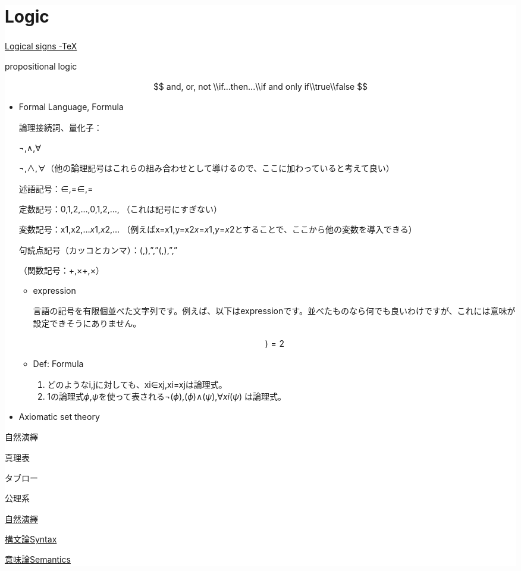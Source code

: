 # Logic

[](Logic%20cb48af7d97df438e8ecedc117e2a353b/Untitled%20f7a3ed96e3d24299be6dbe4773c8d021.md)

[Logical signs -TeX](Logic%20cb48af7d97df438e8ecedc117e2a353b/Logical%20signs%20-TeX%2097d94d0bb3b34e8783453400f43e234d.md)

propositional logic

$$
and, or, not \\if...then...\\if and only if\\true\\false
$$

- Formal Language, Formula
    
    論理接続詞、量化子：
    
    ¬,∧,∀
    
    ¬,∧,∀（他の論理記号はこれらの組み合わせとして導けるので、ここに加わっていると考えて良い）
    
    述語記号：∈,=∈,=
    
    定数記号：0,1,2,…,0,1,2,…, （これは記号にすぎない）
    
    変数記号：x1,x2,…*x*1,*x*2,… （例えばx=x1,y=x2*x*=*x*1,*y*=*x*2とすることで、ここから他の変数を導入できる）
    
    句読点記号（カッコとカンマ）：(,),”,”(,),”,”
    
    （関数記号：+,×+,×）
    
    - expression
        
        言語の記号を有限個並べた文字列です。例えば、以下はexpressionです。並べたものなら何でも良いわけですが、これには意味が設定できそうにありません。
        
        $$
        )=2
        $$
        
    - Def: Formula
        1. どのようなi,jに対しても、xi∈xj,xi=xjは論理式。
        2. 1の論理式*ϕ*,*ψ*を使って表される¬(*ϕ*),(*ϕ*)∧(*ψ*),∀*xi*(*ψ*) は論理式。
- Axiomatic set theory
    
    

自然演繹

真理表

タブロー

公理系

[自然演繹](Logic%20cb48af7d97df438e8ecedc117e2a353b/%E8%87%AA%E7%84%B6%E6%BC%94%E7%B9%B9%20c822dc4c2a014a788cd4c85bac5e6fe7.md)

[構文論Syntax](Logic%20cb48af7d97df438e8ecedc117e2a353b/%E6%A7%8B%E6%96%87%E8%AB%96Syntax%203b0f100200c842368d10f820587281a3.md)

[意味論Semantics](Logic%20cb48af7d97df438e8ecedc117e2a353b/%E6%84%8F%E5%91%B3%E8%AB%96Semantics%20568282b5d0024f90904440a21521e939.md)
